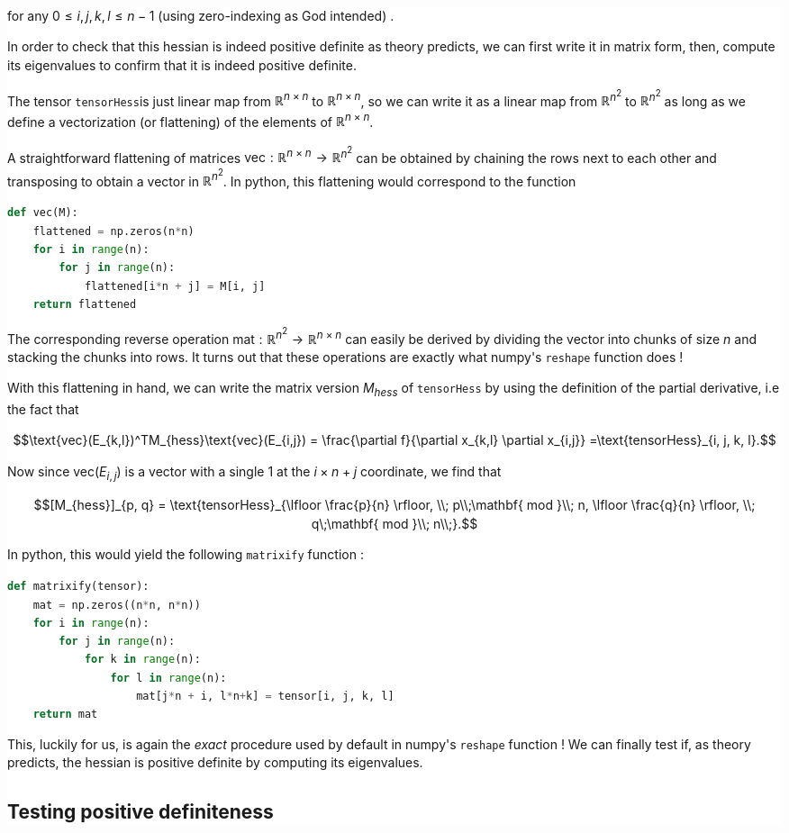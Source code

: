 
for any $0 \leq i,j,k,l \leq n-1$ (using zero-indexing as God intended) . 

In order to check that this hessian is indeed positive definite as theory predicts, we can first write it in matrix form, then, compute its eigenvalues to confirm that it is indeed  positive definite. 

The tensor `tensorHess`is just linear map from $\mathbb{R}^{n \times n}$  to $\mathbb{R}^{n \times n}$, so we can write it as a linear map from $\mathbb{R}^{n^2}$ to $\mathbb{R}^{n^2}$ as long as we define a vectorization (or flattening) of the elements of $\mathbb{R}^{n \times n}$. 

A straightforward flattening of matrices $\text{vec} : \mathbb{R}^{n \times n} \rightarrow \mathbb{R}^{n^2}$ can be obtained by chaining the rows next to each other and transposing to obtain a vector in $\mathbb{R}^{n^2}$. In python, this flattening would correspond to the function
```    python
def vec(M):
    flattened = np.zeros(n*n)
    for i in range(n):
        for j in range(n):
            flattened[i*n + j] = M[i, j]
    return flattened
```
    
The corresponding reverse operation $\text{mat} : \mathbb{R}^{n^2} \rightarrow \mathbb{R}^{n\times n}$ can easily be derived by dividing the vector into chunks of size $n$ and stacking the chunks into rows. It turns out that these operations are exactly what numpy's `reshape` function does !

With this flattening in hand, we can write the matrix version $M_{hess}$ of `tensorHess` by using the definition of the partial derivative, i.e the fact that

$$\text{vec}(E_{k,l})^TM_{hess}\text{vec}(E_{i,j}) = \frac{\partial f}{\partial x_{k,l} \partial x_{i,j}} =\text{tensorHess}_{i, j, k, l}.$$

Now since $\text{vec}(E_{i,j})$ is a vector with a single $1$ at the $i\times n + j$ coordinate, we find that

$$[M_{hess}]_{p, q} = \text{tensorHess}_{\lfloor \frac{p}{n} \rfloor, \\; p\\;\mathbf{ mod }\\; n, \lfloor \frac{q}{n} \rfloor, \\; q\;\mathbf{ mod }\\; n\\;}.$$

In python, this would yield the following `matrixify` function :
```    python
def matrixify(tensor):
    mat = np.zeros((n*n, n*n))
    for i in range(n):
        for j in range(n):
            for k in range(n):
                for l in range(n):
                    mat[j*n + i, l*n+k] = tensor[i, j, k, l]
    return mat
```

This, luckily for us, is again the *exact* procedure used by default in numpy's `reshape` function ! We can finally test if, as theory predicts, the hessian is positive definite by computing its eigenvalues. 

## Testing positive definiteness 


[^reference]: Shriram Srinivasan and Nishant Panda, 2019. _What is the gradient of a scalar function of a symmetric matrix?_. [arXiv preprint arXiv:1911.06491](https://arxiv.org/abs/1911.06491).
[^brewer]: J. Brewer, _The gradient with respect to a symmetric matrix_, in IEEE Transactions on Automatic Control, vol. 22, no. 2, pp. 265-267, April 1977, [doi: 10.1109/TAC.1977.1101459](https://doi.org/10.1109/TAC.1977.1101459).